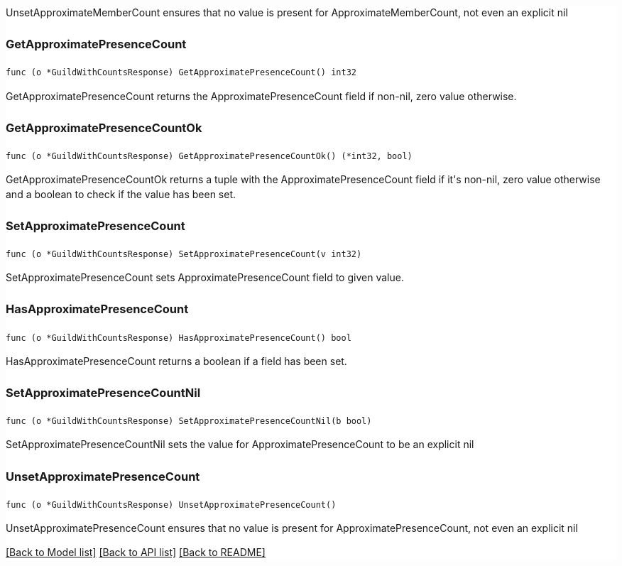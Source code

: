 UnsetApproximateMemberCount ensures that no value is present for ApproximateMemberCount, not even an explicit nil
### GetApproximatePresenceCount

`func (o *GuildWithCountsResponse) GetApproximatePresenceCount() int32`

GetApproximatePresenceCount returns the ApproximatePresenceCount field if non-nil, zero value otherwise.

### GetApproximatePresenceCountOk

`func (o *GuildWithCountsResponse) GetApproximatePresenceCountOk() (*int32, bool)`

GetApproximatePresenceCountOk returns a tuple with the ApproximatePresenceCount field if it's non-nil, zero value otherwise
and a boolean to check if the value has been set.

### SetApproximatePresenceCount

`func (o *GuildWithCountsResponse) SetApproximatePresenceCount(v int32)`

SetApproximatePresenceCount sets ApproximatePresenceCount field to given value.

### HasApproximatePresenceCount

`func (o *GuildWithCountsResponse) HasApproximatePresenceCount() bool`

HasApproximatePresenceCount returns a boolean if a field has been set.

### SetApproximatePresenceCountNil

`func (o *GuildWithCountsResponse) SetApproximatePresenceCountNil(b bool)`

 SetApproximatePresenceCountNil sets the value for ApproximatePresenceCount to be an explicit nil

### UnsetApproximatePresenceCount
`func (o *GuildWithCountsResponse) UnsetApproximatePresenceCount()`

UnsetApproximatePresenceCount ensures that no value is present for ApproximatePresenceCount, not even an explicit nil

[[Back to Model list]](../README.md#documentation-for-models) [[Back to API list]](../README.md#documentation-for-api-endpoints) [[Back to README]](../README.md)


